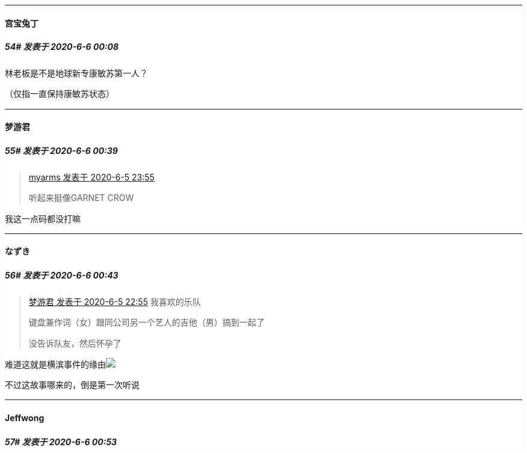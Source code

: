 

-----

####  宫宝兔丁  
##### 54#       发表于 2020-6-6 00:08




林老板是不是地球新专康敏苏第一人？

（仅指一直保持康敏苏状态）







-----

####  梦游君  
##### 55#       发表于 2020-6-6 00:39



<blockquote><a href="httphttps://bbs.saraba1st.com/2b/forum.php?mod=redirect&amp;goto=findpost&amp;pid=47693135&amp;ptid=1939791" target="_blank">myarms 发表于 2020-6-5 23:55</a>

听起来挺像GARNET CROW</blockquote>
我这一点码都没打嘛







-----

####  なずき  
##### 56#       发表于 2020-6-6 00:43



<blockquote><a href="httphttps://bbs.saraba1st.com/2b/forum.php?mod=redirect&amp;goto=findpost&amp;pid=47692508&amp;ptid=1939791" target="_blank">梦游君 发表于 2020-6-5 22:55</a>
我喜欢的乐队

键盘兼作词（女）跟同公司另一个艺人的吉他（男）搞到一起了

没告诉队友，然后怀孕了</blockquote>
难道这就是横滨事件的缘由<img src="https://static.saraba1st.com/image/smiley/face2017/037.png" referrerpolicy="no-referrer">

不过这故事哪来的，倒是第一次听说







-----

####  Jeffwong  
##### 57#       发表于 2020-6-6 00:53
